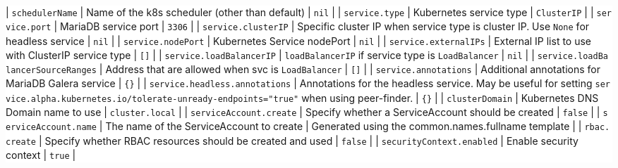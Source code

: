 | `schedulerName`                            | Name of the k8s scheduler (other than default)                                                                                                                                                                                                                                   | `nil`                                                             |
| `service.type`                             | Kubernetes service type                                                                                                                                                                                                                                                          | `ClusterIP`                                                       |
| `service.port`                             | MariaDB service port                                                                                                                                                                                                                                                             | `3306`                                                            |
| `service.clusterIP`                        | Specific cluster IP when service type is cluster IP. Use `None` for headless service                                                                                                                                                                                             | `nil`                                                             |
| `service.nodePort`                         | Kubernetes Service nodePort                                                                                                                                                                                                                                                      | `nil`                                                             |
| `service.externalIPs`                      | External IP list to use with ClusterIP service type                                                                                                                                                                                                                              | `[]`                                                              |
| `service.loadBalancerIP`                   | `loadBalancerIP` if service type is `LoadBalancer`                                                                                                                                                                                                                               | `nil`                                                             |
| `service.loadBalancerSourceRanges`         | Address that are allowed when svc is `LoadBalancer`                                                                                                                                                                                                                              | `[]`                                                              |
| `service.annotations`                      | Additional annotations for MariaDB Galera service                                                                                                                                                                                                                                | `{}`                                                              |
| `service.headless.annotations`             | Annotations for the headless service. May be useful for setting `service.alpha.kubernetes.io/tolerate-unready-endpoints="true"` when using peer-finder.                                                                                                                          | `{}`                                                              |
| `clusterDomain`                            | Kubernetes DNS Domain name to use                                                                                                                                                                                                                                                | `cluster.local`                                                   |
| `serviceAccount.create`                    | Specify whether a ServiceAccount should be created                                                                                                                                                                                                                               | `false`                                                           |
| `serviceAccount.name`                      | The name of the ServiceAccount to create                                                                                                                                                                                                                                         | Generated using the common.names.fullname template                |
| `rbac.create`                              | Specify whether RBAC resources should be created and used                                                                                                                                                                                                                        | `false`                                                           |
| `securityContext.enabled`                  | Enable security context                                                                                                                                                                                                                                                          | `true`                                                            |